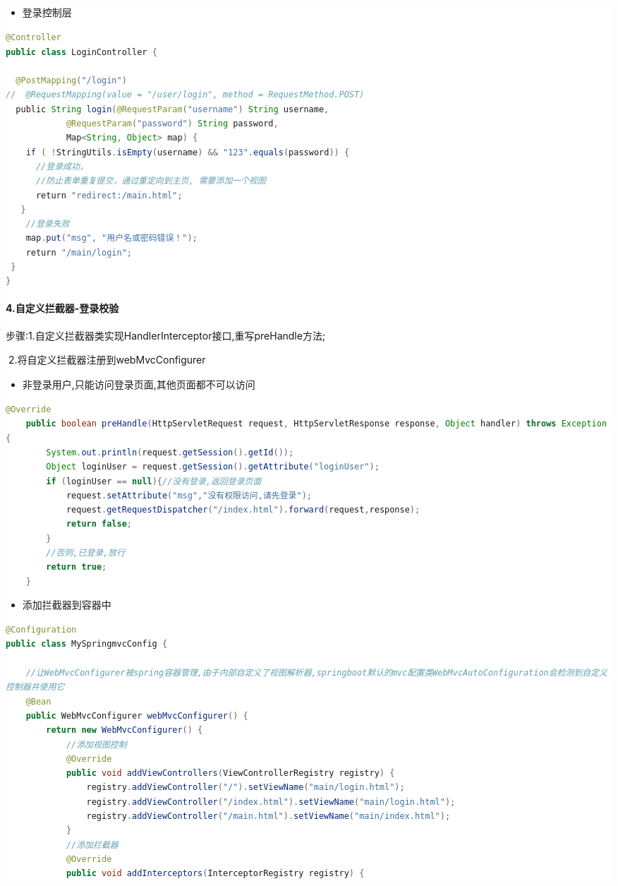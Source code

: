 * 登录控制层

```java
@Controller
public class LoginController {
 
  @PostMapping("/login")
//  @RequestMapping(value = "/user/login", method = RequestMethod.POST)
  public String login(@RequestParam("username") String username,
            @RequestParam("password") String password,
            Map<String, Object> map) {
    if ( !StringUtils.isEmpty(username) && "123".equals(password)) {
      //登录成功，
      //防止表单重复提交，通过重定向到主页, 需要添加一个视图
      return "redirect:/main.html";
   }
    //登录失败
    map.put("msg", "用户名或密码错误！");
    return "/main/login";
 }
}
```

#### 4.自定义拦截器-登录校验

步骤:1.自定义拦截器类实现HandlerInterceptor接口,重写preHandle方法;

​	2.将自定义拦截器注册到webMvcConfigurer

* 非登录用户,只能访问登录页面,其他页面都不可以访问

```java
@Override
    public boolean preHandle(HttpServletRequest request, HttpServletResponse response, Object handler) throws Exception {
        System.out.println(request.getSession().getId());
        Object loginUser = request.getSession().getAttribute("loginUser");
        if (loginUser == null){//没有登录,返回登录页面
            request.setAttribute("msg","没有权限访问,请先登录");
            request.getRequestDispatcher("/index.html").forward(request,response);
            return false;
        }
        //否则,已登录,放行
        return true;
    }
```

* 添加拦截器到容器中

```java
@Configuration
public class MySpringmvcConfig {

    //让WebMvcConfigurer被spring容器管理,由于内部自定义了视图解析器,springboot默认的mvc配置类WebMvcAutoConfiguration会检测到自定义控制器并使用它
    @Bean
    public WebMvcConfigurer webMvcConfigurer() {
        return new WebMvcConfigurer() {
            //添加视图控制
            @Override
            public void addViewControllers(ViewControllerRegistry registry) {
                registry.addViewController("/").setViewName("main/login.html");
                registry.addViewController("/index.html").setViewName("main/login.html");
                registry.addViewController("/main.html").setViewName("main/index.html");
            }
            //添加拦截器
            @Override
            public void addInterceptors(InterceptorRegistry registry) {
```